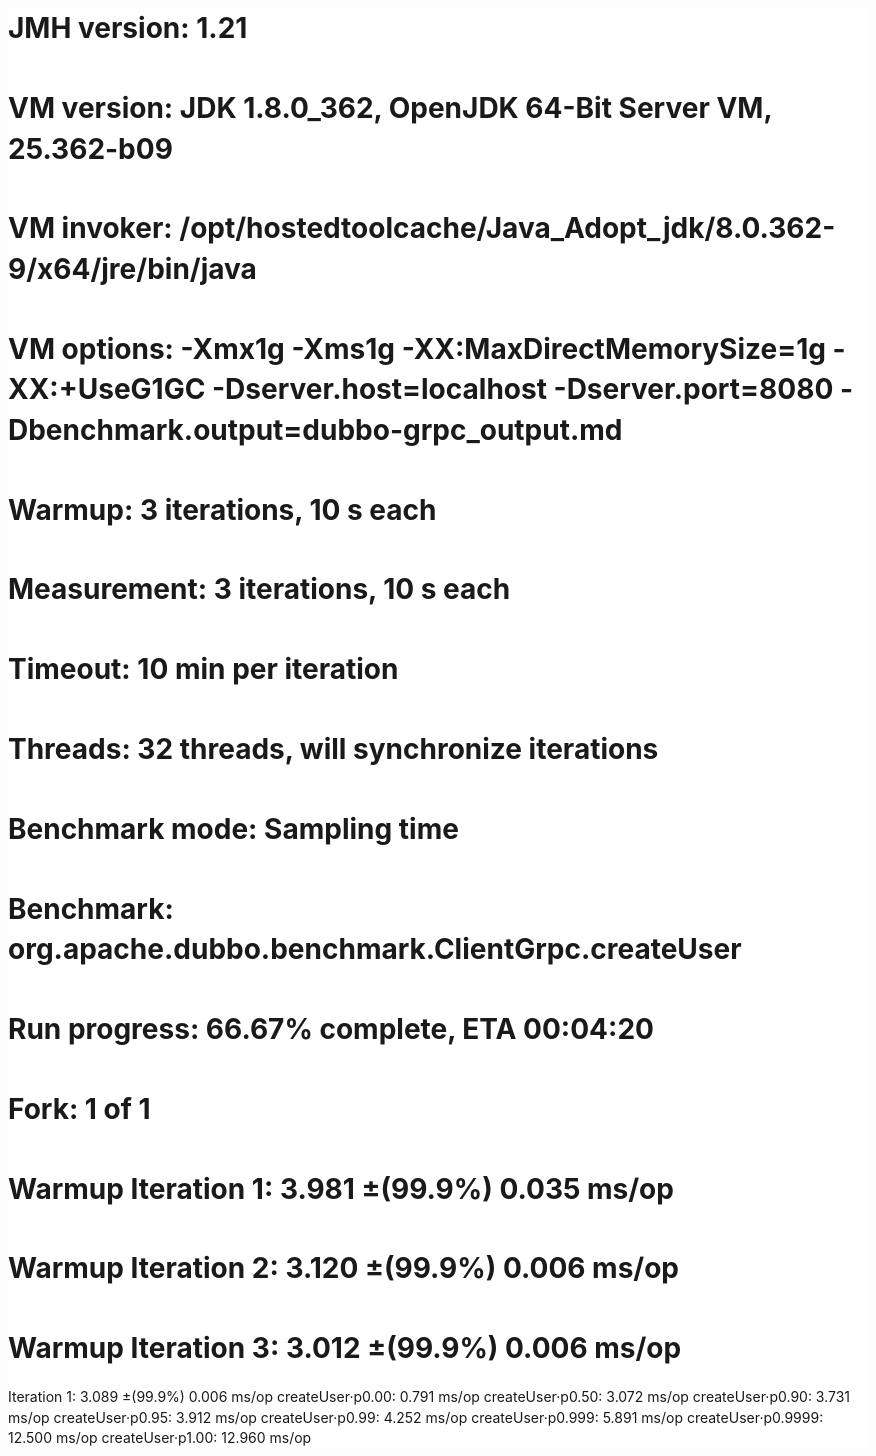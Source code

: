 
# JMH version: 1.21
# VM version: JDK 1.8.0_362, OpenJDK 64-Bit Server VM, 25.362-b09
# VM invoker: /opt/hostedtoolcache/Java_Adopt_jdk/8.0.362-9/x64/jre/bin/java
# VM options: -Xmx1g -Xms1g -XX:MaxDirectMemorySize=1g -XX:+UseG1GC -Dserver.host=localhost -Dserver.port=8080 -Dbenchmark.output=dubbo-grpc_output.md
# Warmup: 3 iterations, 10 s each
# Measurement: 3 iterations, 10 s each
# Timeout: 10 min per iteration
# Threads: 32 threads, will synchronize iterations
# Benchmark mode: Sampling time
# Benchmark: org.apache.dubbo.benchmark.ClientGrpc.createUser

# Run progress: 66.67% complete, ETA 00:04:20
# Fork: 1 of 1
# Warmup Iteration   1: 3.981 ±(99.9%) 0.035 ms/op
# Warmup Iteration   2: 3.120 ±(99.9%) 0.006 ms/op
# Warmup Iteration   3: 3.012 ±(99.9%) 0.006 ms/op
Iteration   1: 3.089 ±(99.9%) 0.006 ms/op
                 createUser·p0.00:   0.791 ms/op
                 createUser·p0.50:   3.072 ms/op
                 createUser·p0.90:   3.731 ms/op
                 createUser·p0.95:   3.912 ms/op
                 createUser·p0.99:   4.252 ms/op
                 createUser·p0.999:  5.891 ms/op
                 createUser·p0.9999: 12.500 ms/op
                 createUser·p1.00:   12.960 ms/op
